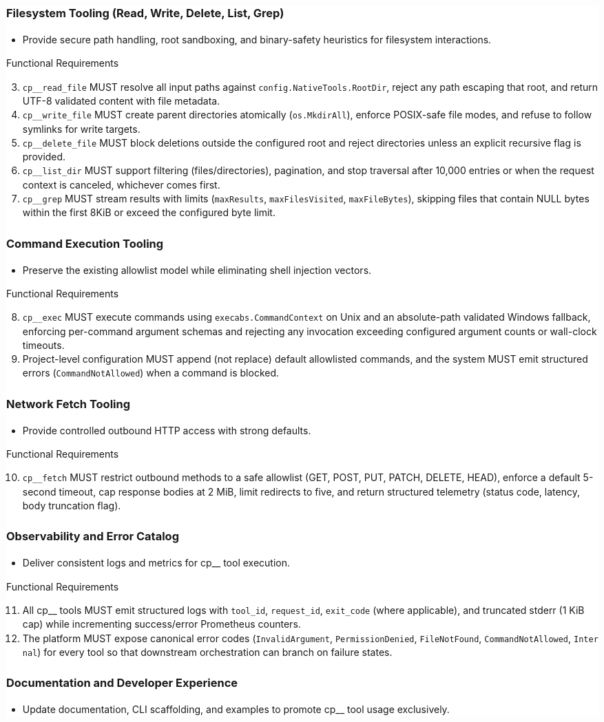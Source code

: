### Filesystem Tooling (Read, Write, Delete, List, Grep)

- Provide secure path handling, root sandboxing, and binary-safety heuristics for filesystem interactions.

Functional Requirements

3. `cp__read_file` MUST resolve all input paths against `config.NativeTools.RootDir`, reject any path escaping that root, and return UTF-8 validated content with file metadata.
4. `cp__write_file` MUST create parent directories atomically (`os.MkdirAll`), enforce POSIX-safe file modes, and refuse to follow symlinks for write targets.
5. `cp__delete_file` MUST block deletions outside the configured root and reject directories unless an explicit recursive flag is provided.
6. `cp__list_dir` MUST support filtering (files/directories), pagination, and stop traversal after 10,000 entries or when the request context is canceled, whichever comes first.
7. `cp__grep` MUST stream results with limits (`maxResults`, `maxFilesVisited`, `maxFileBytes`), skipping files that contain NULL bytes within the first 8KiB or exceed the configured byte limit.

### Command Execution Tooling

- Preserve the existing allowlist model while eliminating shell injection vectors.

Functional Requirements

8. `cp__exec` MUST execute commands using `execabs.CommandContext` on Unix and an absolute-path validated Windows fallback, enforcing per-command argument schemas and rejecting any invocation exceeding configured argument counts or wall-clock timeouts.
9. Project-level configuration MUST append (not replace) default allowlisted commands, and the system MUST emit structured errors (`CommandNotAllowed`) when a command is blocked.

### Network Fetch Tooling

- Provide controlled outbound HTTP access with strong defaults.

Functional Requirements

10. `cp__fetch` MUST restrict outbound methods to a safe allowlist (GET, POST, PUT, PATCH, DELETE, HEAD), enforce a default 5-second timeout, cap response bodies at 2 MiB, limit redirects to five, and return structured telemetry (status code, latency, body truncation flag).

### Observability and Error Catalog

- Deliver consistent logs and metrics for cp\_\_ tool execution.

Functional Requirements

11. All cp\_\_ tools MUST emit structured logs with `tool_id`, `request_id`, `exit_code` (where applicable), and truncated stderr (1 KiB cap) while incrementing success/error Prometheus counters.
12. The platform MUST expose canonical error codes (`InvalidArgument`, `PermissionDenied`, `FileNotFound`, `CommandNotAllowed`, `Internal`) for every tool so that downstream orchestration can branch on failure states.

### Documentation and Developer Experience

- Update documentation, CLI scaffolding, and examples to promote cp\_\_ tool usage exclusively.
